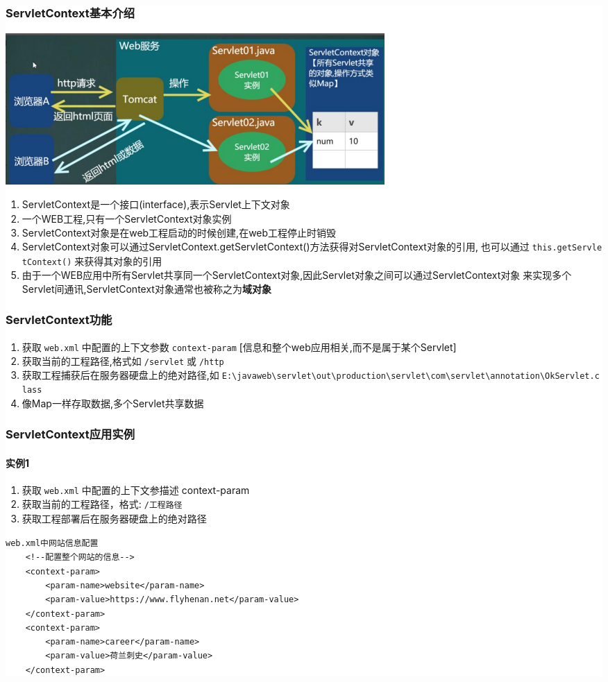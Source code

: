### ServletContext基本介绍

![ServletContext](imgs/img_8.png)

1. ServletContext是一个接口(interface),表示Servlet上下文对象
2. 一个WEB工程,只有一个ServletContext对象实例
3. ServletContext对象是在web工程启动的时候创建,在web工程停止时销毁
4. ServletContext对象可以通过ServletContext.getServletContext()方法获得对ServletContext对象的引用,
   也可以通过 `this.getServletContext()` 来获得其对象的引用
5. 由于一个WEB应用中所有Servlet共享同一个ServletContext对象,因此Servlet对象之间可以通过ServletContext对象
   来实现多个Servlet间通讯,ServletContext对象通常也被称之为**域对象**

### ServletContext功能

1. 获取 `web.xml` 中配置的上下文参数 `context-param` [信息和整个web应用相关,而不是属于某个Servlet]
2. 获取当前的工程路径,格式如 `/servlet` 或 `/http`
3. 获取工程捕获后在服务器硬盘上的绝对路径,如 `E:\javaweb\servlet\out\production\servlet\com\servlet\annotation\OkServlet.class`
4. 像Map一样存取数据,多个Servlet共享数据

### ServletContext应用实例

#### 实例1

1. 获取 `web.xml` 中配置的上下文参描述 context-param
2. 获取当前的工程路径，格式: `/工程路径`
3.  获取工程部署后在服务器硬盘上的绝对路径

```
web.xml中网站信息配置
    <!--配置整个网站的信息-->
    <context-param>
        <param-name>website</param-name>
        <param-value>https://www.flyhenan.net</param-value>
    </context-param>
    <context-param>
        <param-name>career</param-name>
        <param-value>荷兰刺史</param-value>
    </context-param>
```
